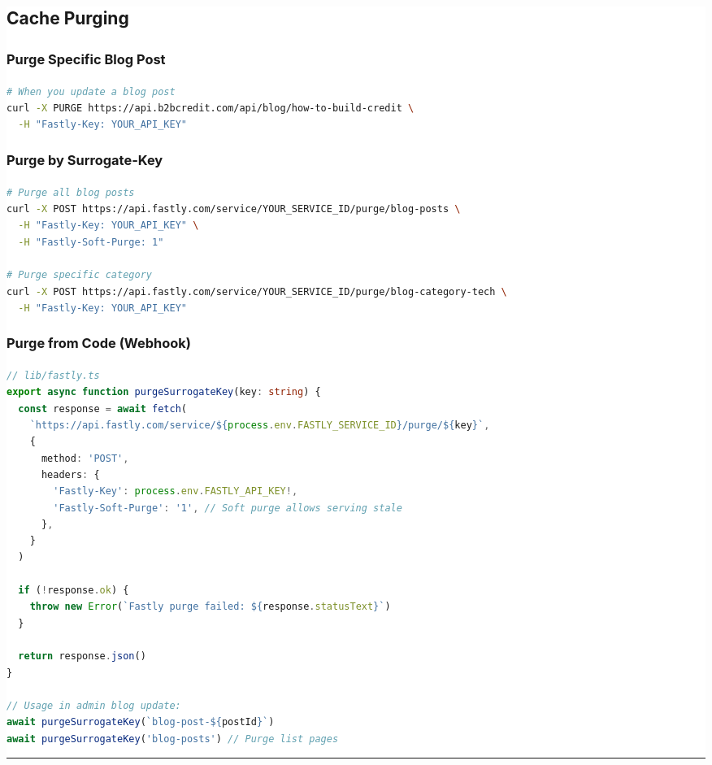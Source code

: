 
## Cache Purging

### Purge Specific Blog Post

```bash
# When you update a blog post
curl -X PURGE https://api.b2bcredit.com/api/blog/how-to-build-credit \
  -H "Fastly-Key: YOUR_API_KEY"
```

### Purge by Surrogate-Key

```bash
# Purge all blog posts
curl -X POST https://api.fastly.com/service/YOUR_SERVICE_ID/purge/blog-posts \
  -H "Fastly-Key: YOUR_API_KEY" \
  -H "Fastly-Soft-Purge: 1"

# Purge specific category
curl -X POST https://api.fastly.com/service/YOUR_SERVICE_ID/purge/blog-category-tech \
  -H "Fastly-Key: YOUR_API_KEY"
```

### Purge from Code (Webhook)

```typescript
// lib/fastly.ts
export async function purgeSurrogateKey(key: string) {
  const response = await fetch(
    `https://api.fastly.com/service/${process.env.FASTLY_SERVICE_ID}/purge/${key}`,
    {
      method: 'POST',
      headers: {
        'Fastly-Key': process.env.FASTLY_API_KEY!,
        'Fastly-Soft-Purge': '1', // Soft purge allows serving stale
      },
    }
  )

  if (!response.ok) {
    throw new Error(`Fastly purge failed: ${response.statusText}`)
  }

  return response.json()
}

// Usage in admin blog update:
await purgeSurrogateKey(`blog-post-${postId}`)
await purgeSurrogateKey('blog-posts') // Purge list pages
```

---
